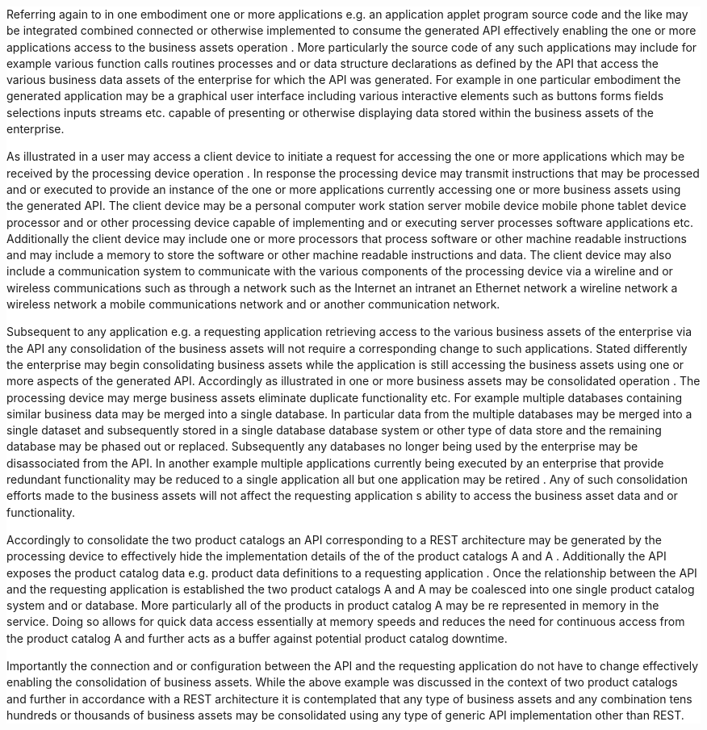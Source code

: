 Referring again to in one embodiment one or more applications e.g. an application applet program source code and the like may be integrated combined connected or otherwise implemented to consume the generated API effectively enabling the one or more applications access to the business assets operation . More particularly the source code of any such applications may include for example various function calls routines processes and or data structure declarations as defined by the API that access the various business data assets of the enterprise for which the API was generated. For example in one particular embodiment the generated application may be a graphical user interface including various interactive elements such as buttons forms fields selections inputs streams etc. capable of presenting or otherwise displaying data stored within the business assets of the enterprise.

As illustrated in a user may access a client device to initiate a request for accessing the one or more applications which may be received by the processing device operation . In response the processing device may transmit instructions that may be processed and or executed to provide an instance of the one or more applications currently accessing one or more business assets using the generated API. The client device may be a personal computer work station server mobile device mobile phone tablet device processor and or other processing device capable of implementing and or executing server processes software applications etc. Additionally the client device may include one or more processors that process software or other machine readable instructions and may include a memory to store the software or other machine readable instructions and data. The client device may also include a communication system to communicate with the various components of the processing device via a wireline and or wireless communications such as through a network such as the Internet an intranet an Ethernet network a wireline network a wireless network a mobile communications network and or another communication network.

Subsequent to any application e.g. a requesting application retrieving access to the various business assets of the enterprise via the API any consolidation of the business assets will not require a corresponding change to such applications. Stated differently the enterprise may begin consolidating business assets while the application is still accessing the business assets using one or more aspects of the generated API. Accordingly as illustrated in one or more business assets may be consolidated operation . The processing device may merge business assets eliminate duplicate functionality etc. For example multiple databases containing similar business data may be merged into a single database. In particular data from the multiple databases may be merged into a single dataset and subsequently stored in a single database database system or other type of data store and the remaining database may be phased out or replaced. Subsequently any databases no longer being used by the enterprise may be disassociated from the API. In another example multiple applications currently being executed by an enterprise that provide redundant functionality may be reduced to a single application all but one application may be retired . Any of such consolidation efforts made to the business assets will not affect the requesting application s ability to access the business asset data and or functionality.

Accordingly to consolidate the two product catalogs an API corresponding to a REST architecture may be generated by the processing device to effectively hide the implementation details of the of the product catalogs A and A . Additionally the API exposes the product catalog data e.g. product data definitions to a requesting application . Once the relationship between the API and the requesting application is established the two product catalogs A and A may be coalesced into one single product catalog system and or database. More particularly all of the products in product catalog A may be re represented in memory in the service. Doing so allows for quick data access essentially at memory speeds and reduces the need for continuous access from the product catalog A and further acts as a buffer against potential product catalog downtime.

Importantly the connection and or configuration between the API and the requesting application do not have to change effectively enabling the consolidation of business assets. While the above example was discussed in the context of two product catalogs and further in accordance with a REST architecture it is contemplated that any type of business assets and any combination tens hundreds or thousands of business assets may be consolidated using any type of generic API implementation other than REST.
